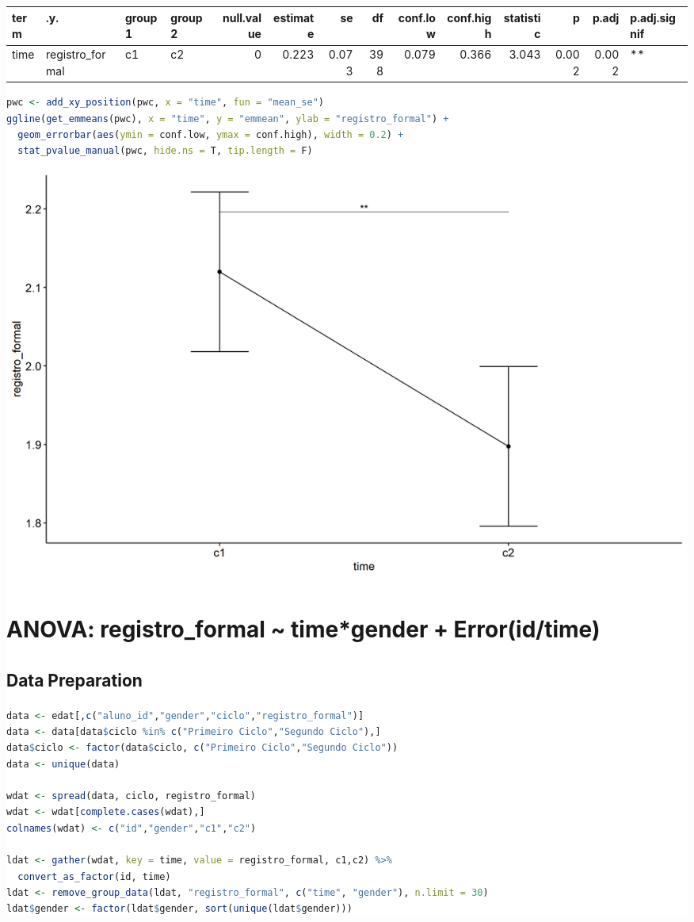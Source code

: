 | term | .y.             | group1 | group2 | null.value | estimate |    se |  df | conf.low | conf.high | statistic |     p | p.adj | p.adj.signif |
|:-----|:----------------|:-------|:-------|-----------:|---------:|------:|----:|---------:|----------:|----------:|------:|------:|:-------------|
| time | registro_formal | c1     | c2     |          0 |    0.223 | 0.073 | 398 |    0.079 |     0.366 |     3.043 | 0.002 | 0.002 | \*\*         |

``` r
pwc <- add_xy_position(pwc, x = "time", fun = "mean_se")
ggline(get_emmeans(pwc), x = "time", y = "emmean", ylab = "registro_formal") +
  geom_errorbar(aes(ymin = conf.low, ymax = conf.high), width = 0.2) +
  stat_pvalue_manual(pwc, hide.ns = T, tip.length = F)
```

![](aov-students-5_9-registro_formal-c1_c2_files/figure-gfm/unnamed-chunk-11-1.png)

# ANOVA: registro_formal ~ time\*gender + Error(id/time)

## Data Preparation

``` r
data <- edat[,c("aluno_id","gender","ciclo","registro_formal")]
data <- data[data$ciclo %in% c("Primeiro Ciclo","Segundo Ciclo"),]
data$ciclo <- factor(data$ciclo, c("Primeiro Ciclo","Segundo Ciclo"))
data <- unique(data)

wdat <- spread(data, ciclo, registro_formal)
wdat <- wdat[complete.cases(wdat),]
colnames(wdat) <- c("id","gender","c1","c2")

ldat <- gather(wdat, key = time, value = registro_formal, c1,c2) %>%
  convert_as_factor(id, time)
ldat <- remove_group_data(ldat, "registro_formal", c("time", "gender"), n.limit = 30)
ldat$gender <- factor(ldat$gender, sort(unique(ldat$gender)))
```
